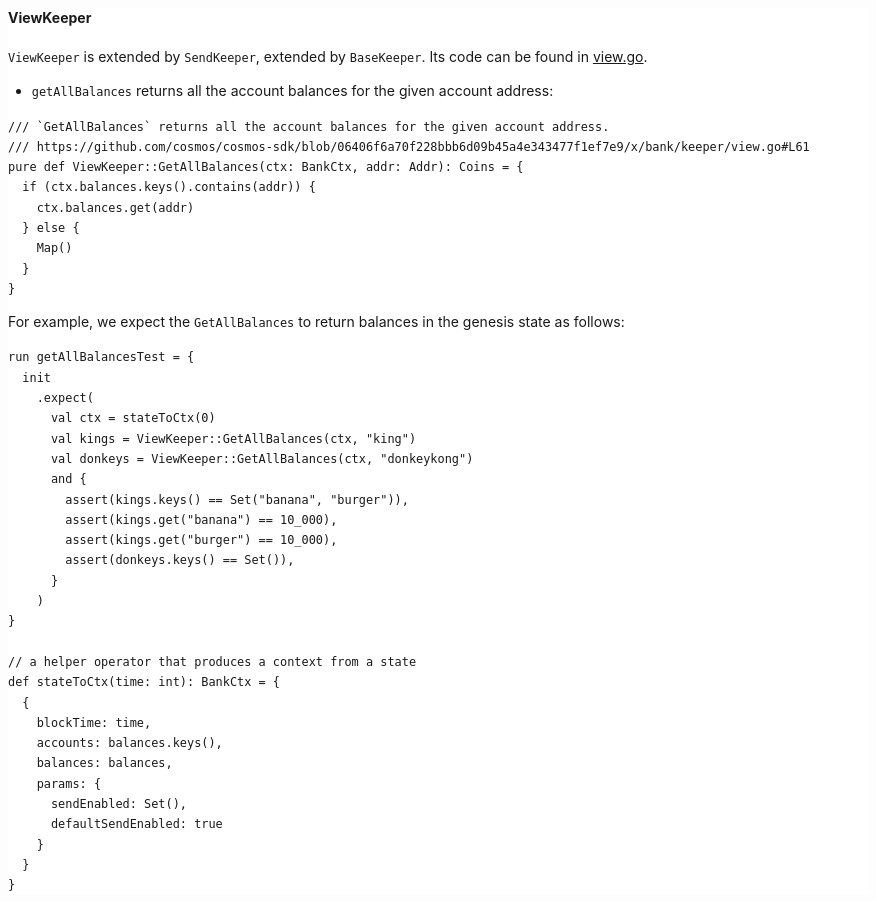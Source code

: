 #### ViewKeeper

`ViewKeeper` is extended by `SendKeeper`, extended by `BaseKeeper`.
Its code can be found in [view.go](https://github.com/cosmos/cosmos-sdk/blob/v0.46.10/x/bank/keeper/view.go).

 - `getAllBalances` returns all the account balances for the given account
    address:

```bluespec "functional" +=
/// `GetAllBalances` returns all the account balances for the given account address.
/// https://github.com/cosmos/cosmos-sdk/blob/06406f6a70f228bbb6d09b45a4e343477f1ef7e9/x/bank/keeper/view.go#L61
pure def ViewKeeper::GetAllBalances(ctx: BankCtx, addr: Addr): Coins = {
  if (ctx.balances.keys().contains(addr)) {
    ctx.balances.get(addr)
  } else {
    Map()
  }
}
```

For example, we expect the `GetAllBalances` to return balances in the genesis state as follows:

```bluespec "tests" +=
run getAllBalancesTest = {
  init
    .expect(
      val ctx = stateToCtx(0)
      val kings = ViewKeeper::GetAllBalances(ctx, "king")
      val donkeys = ViewKeeper::GetAllBalances(ctx, "donkeykong")
      and {
        assert(kings.keys() == Set("banana", "burger")),
        assert(kings.get("banana") == 10_000),
        assert(kings.get("burger") == 10_000),
        assert(donkeys.keys() == Set()),
      }
    )
}

// a helper operator that produces a context from a state
def stateToCtx(time: int): BankCtx = {
  {
    blockTime: time,
    accounts: balances.keys(),
    balances: balances,
    params: {
      sendEnabled: Set(),
      defaultSendEnabled: true
    }
  }
}
```
